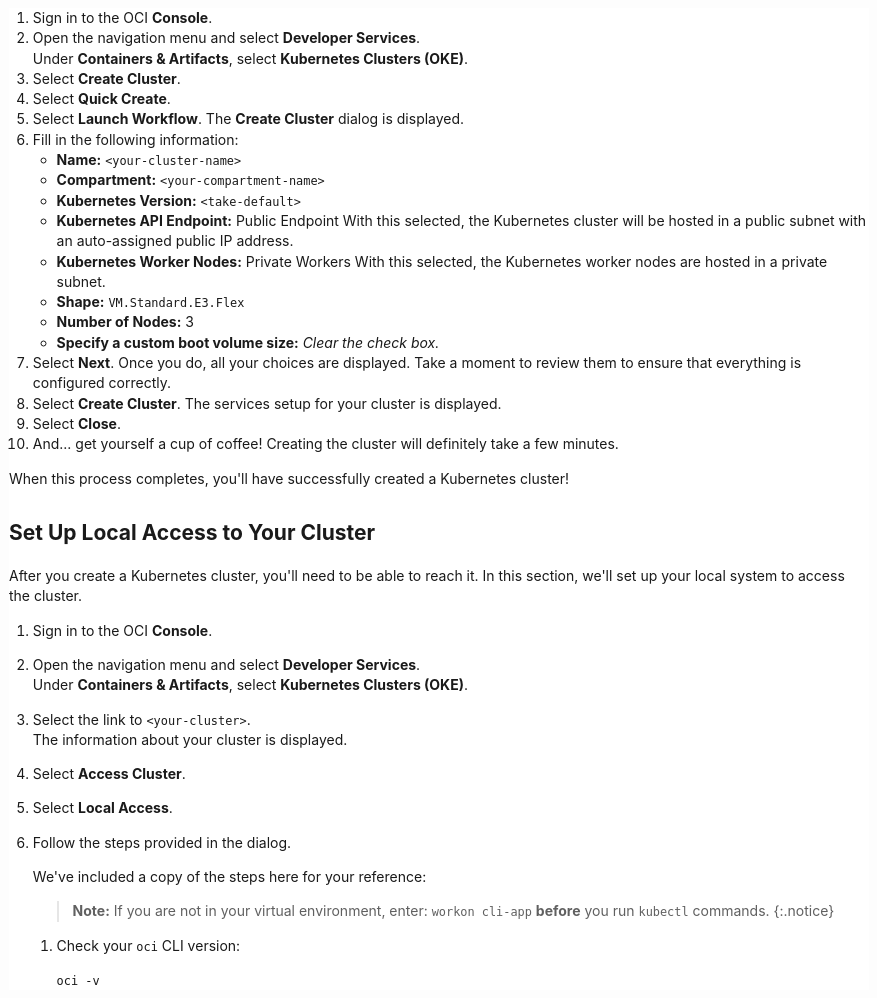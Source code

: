 1. Sign in to the OCI **Console**.
2. Open the navigation menu and select **Developer Services**.  
   Under **Containers & Artifacts**, select **Kubernetes Clusters (OKE)**.
3. Select **Create Cluster**.
4. Select **Quick Create**.
5. Select **Launch Workflow**.
   The **Create Cluster** dialog is displayed.
6. Fill in the following information:
    * **Name:** `<your-cluster-name>`
    * **Compartment:** `<your-compartment-name>`
    * **Kubernetes Version:** `<take-default>`
    * **Kubernetes API Endpoint:** Public Endpoint
      With this selected, the Kubernetes cluster will be hosted in a public subnet with an auto-assigned public IP address.
    * **Kubernetes Worker Nodes:** Private Workers
      With this selected, the Kubernetes worker nodes are hosted in a private subnet.
    * **Shape:** `VM.Standard.E3.Flex`
    * **Number of Nodes:** 3
    * **Specify a custom boot volume size:** *Clear the check box.*
7. Select **Next**.
   Once you do, all your choices are displayed. Take a moment to review them to ensure that everything is configured correctly.
8. Select **Create Cluster**.
   The services setup for your cluster is displayed.
9. Select **Close**.
10. And... get yourself a cup of coffee! Creating the cluster will definitely take a few minutes.  

When this process completes, you'll have successfully created a Kubernetes cluster!

## Set Up Local Access to Your Cluster

After you create a Kubernetes cluster, you'll need to be able to reach it. In this section, we'll set up your local system to access the cluster.

1. Sign in to the OCI **Console**.
2. Open the navigation menu and select **Developer Services**.  
   Under **Containers & Artifacts**, select **Kubernetes Clusters (OKE)**.
3. Select the link to `<your-cluster>`.  
   The information about your cluster is displayed.
4. Select **Access Cluster**.
5. Select **Local Access**.
6. Follow the steps provided in the dialog.  
   
    We've included a copy of the steps here for your reference:

    > **Note:** If you are not in your virtual environment, enter: `workon cli-app` **before** you run `kubectl` commands.
    {:.notice}

    1. Check your `oci` CLI version:  

        ```console
        oci -v
        ```
